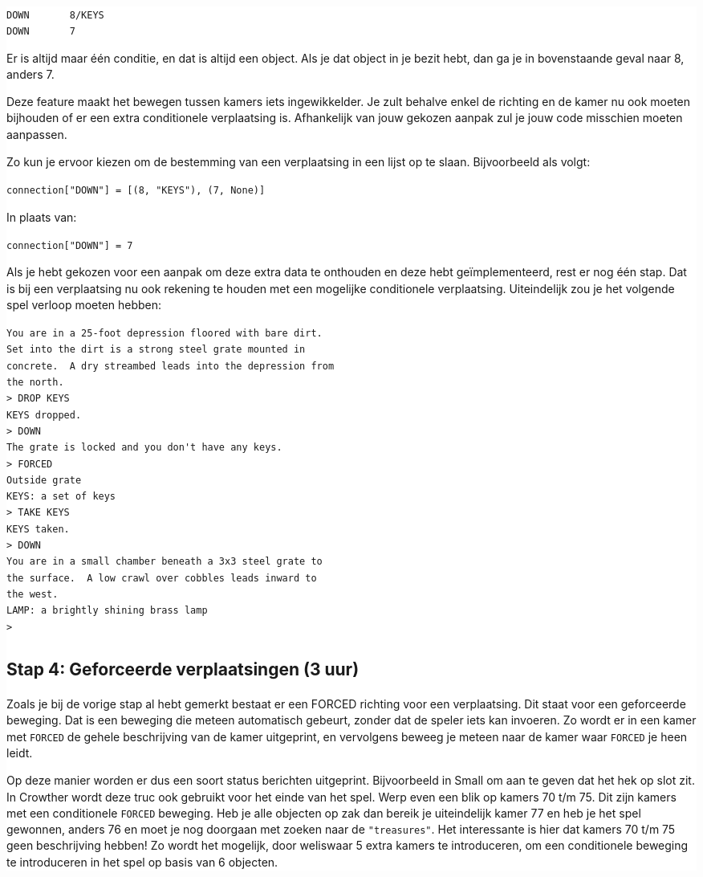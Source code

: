     DOWN       8/KEYS
    DOWN       7

Er is altijd maar één conditie, en dat is altijd een object. Als je dat object in je bezit hebt, dan ga je in bovenstaande geval naar 8, anders 7.

Deze feature maakt het bewegen tussen kamers iets ingewikkelder. Je zult behalve enkel de richting en de kamer nu ook moeten bijhouden of er een extra conditionele verplaatsing is. Afhankelijk van jouw gekozen aanpak zul je jouw code misschien moeten aanpassen.

Zo kun je ervoor kiezen om de bestemming van een verplaatsing in een lijst op te slaan. Bijvoorbeeld als volgt:

    connection["DOWN"] = [(8, "KEYS"), (7, None)]

In plaats van:

    connection["DOWN"] = 7

Als je hebt gekozen voor een aanpak om deze extra data te onthouden en deze hebt geïmplementeerd, rest er nog één stap. Dat is bij een verplaatsing nu ook rekening te houden met een mogelijke conditionele verplaatsing. Uiteindelijk zou je het volgende spel verloop moeten hebben:

    You are in a 25-foot depression floored with bare dirt.
    Set into the dirt is a strong steel grate mounted in
    concrete.  A dry streambed leads into the depression from
    the north.
    > DROP KEYS
    KEYS dropped.
    > DOWN
    The grate is locked and you don't have any keys.
    > FORCED
    Outside grate
    KEYS: a set of keys
    > TAKE KEYS
    KEYS taken.
    > DOWN
    You are in a small chamber beneath a 3x3 steel grate to
    the surface.  A low crawl over cobbles leads inward to
    the west.
    LAMP: a brightly shining brass lamp
    >

## Stap 4: Geforceerde verplaatsingen (3 uur)
Zoals je bij de vorige stap al hebt gemerkt bestaat er een FORCED richting voor een verplaatsing. Dit staat voor een geforceerde beweging. Dat is een beweging die meteen automatisch gebeurt, zonder dat de speler iets kan invoeren. Zo wordt er in een kamer met `FORCED` de gehele beschrijving van de kamer uitgeprint, en vervolgens beweeg je meteen naar de kamer waar `FORCED` je heen leidt.

Op deze manier worden er dus een soort status berichten uitgeprint. Bijvoorbeeld in Small om aan te geven dat het hek op slot zit. In Crowther wordt deze truc ook gebruikt voor het einde van het spel. Werp even een blik op kamers 70 t/m 75. Dit zijn kamers met een conditionele `FORCED` beweging. Heb je alle objecten op zak dan bereik je uiteindelijk kamer 77 en heb je het spel gewonnen, anders 76 en moet je nog doorgaan met zoeken naar de `"treasures"`. Het interessante is hier dat kamers 70 t/m 75 geen beschrijving hebben! Zo wordt het mogelijk, door weliswaar 5 extra kamers te introduceren, om een conditionele beweging te introduceren in het spel op basis van 6 objecten.
